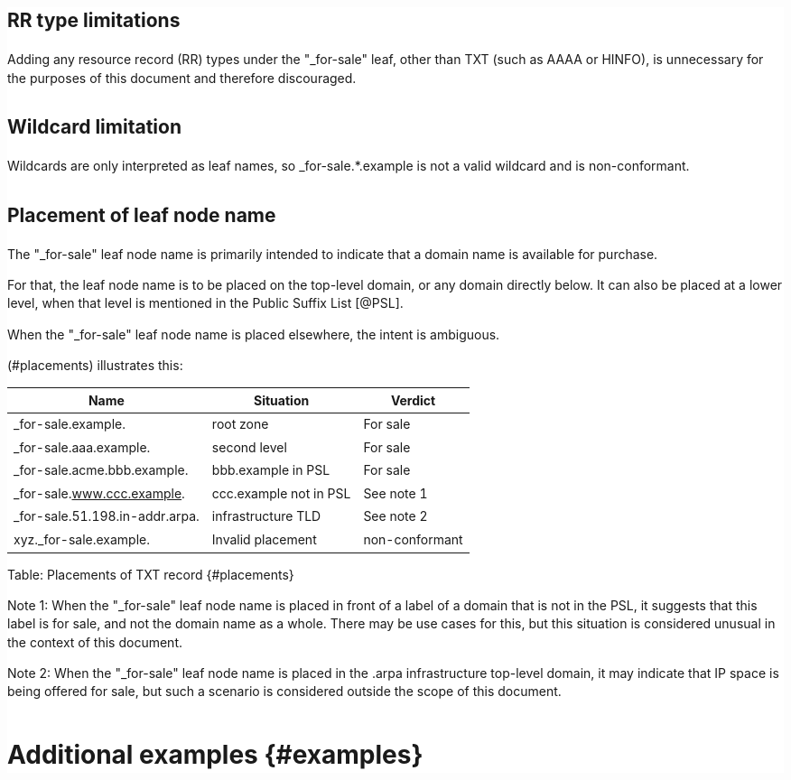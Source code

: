 

## RR type limitations

Adding any resource record (RR) types under the "\_for-sale" leaf, other than TXT (such as AAAA or HINFO), is unnecessary for the 
purposes of this document and therefore discouraged.

## Wildcard limitation

Wildcards are only interpreted as leaf names, so \_for-sale.*.example is not a valid wildcard and is non-conformant.



## Placement of leaf node name

The "\_for-sale" leaf node name is primarily intended to indicate that a domain name is available for
purchase.

For that, the leaf node name is to be placed on the top-level domain, or any domain directly
below. It can also be placed at a lower level, when that level is mentioned in the Public Suffix List [@PSL]. 

When the "\_for-sale" leaf node name is placed elsewhere, the intent is ambiguous.

(#placements) illustrates this:

Name | Situation | Verdict
-----|-----------|--------
\_for-sale.example. | root zone | For sale
\_for-sale.aaa.example. | second level | For sale
\_for-sale.acme.bbb.example. | bbb.example in PSL | For sale
\_for-sale.www.ccc.example. | ccc.example not in PSL | See note 1
\_for-sale.51.198.in-addr.arpa. | infrastructure TLD | See note 2
xyz.\_for-sale.example. | Invalid placement | non-conformant
Table: Placements of TXT record {#placements}



Note 1:
When the "\_for-sale" leaf node name is placed in front of a label of a
domain that is not in the PSL, it suggests that this label is for sale, and
not the domain name as a whole. There may be use cases for this, but this
situation is considered unusual in the context of this document.

Note 2:
When the "\_for-sale" leaf node name is placed in the .arpa infrastructure top-level
domain, it may indicate that IP space is being offered for sale, but such a scenario is
considered outside the scope of this document.

# Additional examples {#examples}

